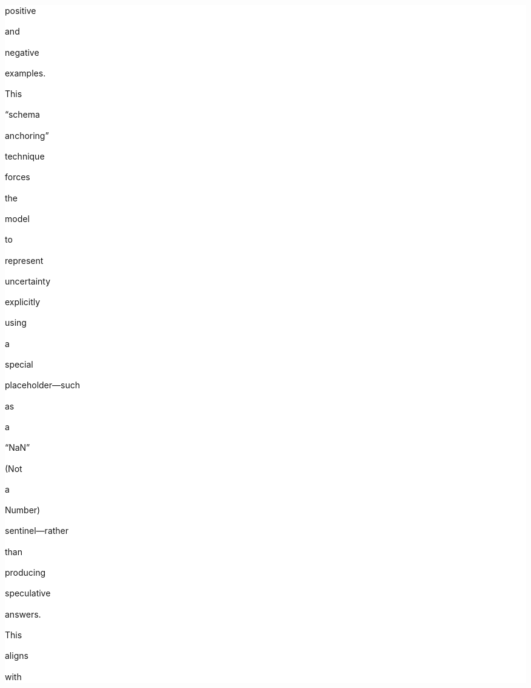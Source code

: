 positive
 
and
 
negative
 
examples.
 
This
 
“schema
 
anchoring”
 
technique
 
forces
 
the
 
model
 
to
 
represent
 
uncertainty
 
explicitly
 
using
 
a
 
special
 
placeholder—such
 
as
 
a
 
“NaN”
 
(Not
 
a
 
Number)
 
sentinel—rather
 
than
 
producing
 
speculative
 
answers.
 
This
 
aligns
 
with
 